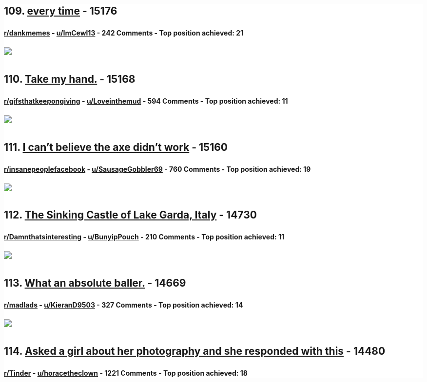 ## 109. [every time](http://reddit.com/r/dankmemes/comments/8b7bjx/every_time/) - 15176
#### [r/dankmemes](http://reddit.com/r/dankmemes) - [u/ImCewl13](http://reddit.com/u/ImCewl13) - 242 Comments - Top position achieved: 21

<a href="https://i.redd.it/2l40op9gu2r01.jpg"><img src="https://a.thumbs.redditmedia.com/8HkKUlthyvHPmsHGp8TjMCYL93BiL0ZCbSvoKOyqI94.jpg"></img></a>

## 110. [Take my hand.](http://reddit.com/r/gifsthatkeepongiving/comments/8b7bhl/take_my_hand/) - 15168
#### [r/gifsthatkeepongiving](http://reddit.com/r/gifsthatkeepongiving) - [u/Loveinthemud](http://reddit.com/u/Loveinthemud) - 594 Comments - Top position achieved: 11

<a href="https://i.imgur.com/4cHmvy5.gifv"><img src="https://b.thumbs.redditmedia.com/J_SQ2Y8u55RO2tZf5uPA1Q9Di58anDRSJUgPT5PdA2Y.jpg"></img></a>

## 111. [I can’t believe the axe didn’t work](http://reddit.com/r/insanepeoplefacebook/comments/8b8lcd/i_cant_believe_the_axe_didnt_work/) - 15160
#### [r/insanepeoplefacebook](http://reddit.com/r/insanepeoplefacebook) - [u/SausageGobbler69](http://reddit.com/u/SausageGobbler69) - 760 Comments - Top position achieved: 19

<a href="https://i.redd.it/5bq9rx76b3r01.jpg"><img src="https://a.thumbs.redditmedia.com/DNkw-XI41r07SNtx484RZlTSEiTXVcD-jI1tQmlqbo4.jpg"></img></a>

## 112. [The Sinking Castle of Lake Garda, Italy](http://reddit.com/r/Damnthatsinteresting/comments/8b6pxy/the_sinking_castle_of_lake_garda_italy/) - 14730
#### [r/Damnthatsinteresting](http://reddit.com/r/Damnthatsinteresting) - [u/BunyipPouch](http://reddit.com/u/BunyipPouch) - 210 Comments - Top position achieved: 11

<a href="https://imgur.com/F85thdS"><img src="https://b.thumbs.redditmedia.com/aDeDQ3g5-Ysdb3u7HhztCMwWPzf6meosHiRlZj22v-I.jpg"></img></a>

## 113. [What an absolute baller.](http://reddit.com/r/madlads/comments/8bb6vq/what_an_absolute_baller/) - 14669
#### [r/madlads](http://reddit.com/r/madlads) - [u/KieranD9503](http://reddit.com/u/KieranD9503) - 327 Comments - Top position achieved: 14

<a href="https://i.redd.it/szbprt3y15r01.png"><img src="https://b.thumbs.redditmedia.com/VuyDe6uvr4zEjJrTFbub92DBuZmS_cXFuvtMRjOV-qU.jpg"></img></a>

## 114. [Asked a girl about her photography and she responded with this](http://reddit.com/r/Tinder/comments/8b79kq/asked_a_girl_about_her_photography_and_she/) - 14480
#### [r/Tinder](http://reddit.com/r/Tinder) - [u/horacetheclown](http://reddit.com/u/horacetheclown) - 1221 Comments - Top position achieved: 18
